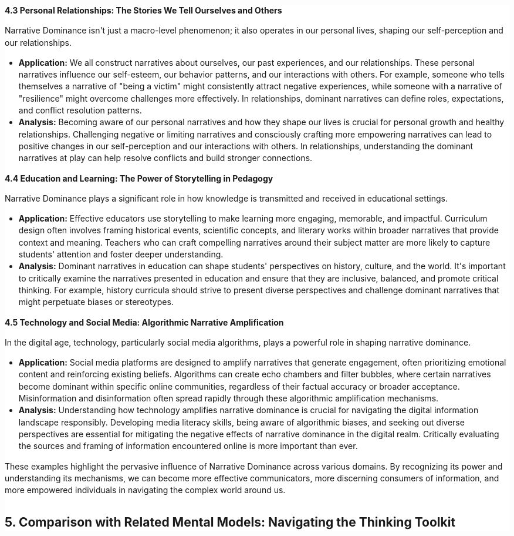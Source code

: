 **4.3 Personal Relationships: The Stories We Tell Ourselves and Others**

Narrative Dominance isn't just a macro-level phenomenon; it also operates in our personal lives, shaping our self-perception and our relationships.

*   **Application:** We all construct narratives about ourselves, our past experiences, and our relationships.  These personal narratives influence our self-esteem, our behavior patterns, and our interactions with others.  For example, someone who tells themselves a narrative of "being a victim" might consistently attract negative experiences, while someone with a narrative of "resilience" might overcome challenges more effectively.  In relationships, dominant narratives can define roles, expectations, and conflict resolution patterns.
*   **Analysis:**  Becoming aware of our personal narratives and how they shape our lives is crucial for personal growth and healthy relationships.  Challenging negative or limiting narratives and consciously crafting more empowering narratives can lead to positive changes in our self-perception and our interactions with others.  In relationships, understanding the dominant narratives at play can help resolve conflicts and build stronger connections.

**4.4 Education and Learning: The Power of Storytelling in Pedagogy**

Narrative Dominance plays a significant role in how knowledge is transmitted and received in educational settings.

*   **Application:** Effective educators use storytelling to make learning more engaging, memorable, and impactful.  Curriculum design often involves framing historical events, scientific concepts, and literary works within broader narratives that provide context and meaning.  Teachers who can craft compelling narratives around their subject matter are more likely to capture students' attention and foster deeper understanding.
*   **Analysis:**  Dominant narratives in education can shape students' perspectives on history, culture, and the world.  It's important to critically examine the narratives presented in education and ensure that they are inclusive, balanced, and promote critical thinking.  For example, history curricula should strive to present diverse perspectives and challenge dominant narratives that might perpetuate biases or stereotypes.

**4.5 Technology and Social Media: Algorithmic Narrative Amplification**

In the digital age, technology, particularly social media algorithms, plays a powerful role in shaping narrative dominance.

*   **Application:** Social media platforms are designed to amplify narratives that generate engagement, often prioritizing emotional content and reinforcing existing beliefs.  Algorithms can create echo chambers and filter bubbles, where certain narratives become dominant within specific online communities, regardless of their factual accuracy or broader acceptance.  Misinformation and disinformation often spread rapidly through these algorithmic amplification mechanisms.
*   **Analysis:** Understanding how technology amplifies narrative dominance is crucial for navigating the digital information landscape responsibly.  Developing media literacy skills, being aware of algorithmic biases, and seeking out diverse perspectives are essential for mitigating the negative effects of narrative dominance in the digital realm.  Critically evaluating the sources and framing of information encountered online is more important than ever.

These examples highlight the pervasive influence of Narrative Dominance across various domains. By recognizing its power and understanding its mechanisms, we can become more effective communicators, more discerning consumers of information, and more empowered individuals in navigating the complex world around us.

## 5. Comparison with Related Mental Models: Navigating the Thinking Toolkit
